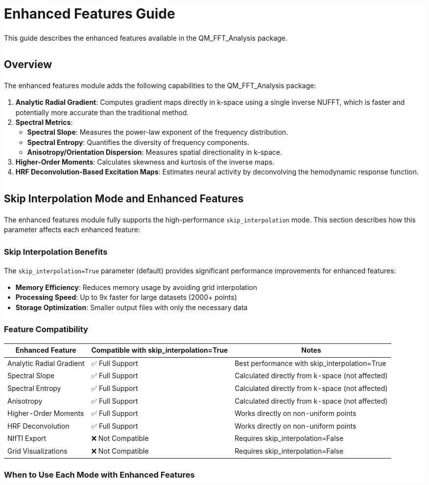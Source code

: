 # Enhanced Features Guide

This guide describes the enhanced features available in the QM_FFT_Analysis package.

## Overview

The enhanced features module adds the following capabilities to the QM_FFT_Analysis package:

1. **Analytic Radial Gradient**: Computes gradient maps directly in k-space using a single inverse NUFFT, which is faster and potentially more accurate than the traditional method.
2. **Spectral Metrics**:
   - **Spectral Slope**: Measures the power-law exponent of the frequency distribution.
   - **Spectral Entropy**: Quantifies the diversity of frequency components.
   - **Anisotropy/Orientation Dispersion**: Measures spatial directionality in k-space.
3. **Higher-Order Moments**: Calculates skewness and kurtosis of the inverse maps.
4. **HRF Deconvolution-Based Excitation Maps**: Estimates neural activity by deconvolving the hemodynamic response function.

## Skip Interpolation Mode and Enhanced Features

The enhanced features module fully supports the high-performance `skip_interpolation` mode. This section describes how this parameter affects each enhanced feature:

### Skip Interpolation Benefits

The `skip_interpolation=True` parameter (default) provides significant performance improvements for enhanced features:

- **Memory Efficiency**: Reduces memory usage by avoiding grid interpolation
- **Processing Speed**: Up to 9x faster for large datasets (2000+ points)
- **Storage Optimization**: Smaller output files with only the necessary data

### Feature Compatibility

| Enhanced Feature | Compatible with skip_interpolation=True | Notes |
|------------------|----------------------------------------|-------|
| Analytic Radial Gradient | ✅ Full Support | Best performance with skip_interpolation=True |
| Spectral Slope | ✅ Full Support | Calculated directly from k-space (not affected) |
| Spectral Entropy | ✅ Full Support | Calculated directly from k-space (not affected) |
| Anisotropy | ✅ Full Support | Calculated directly from k-space (not affected) |
| Higher-Order Moments | ✅ Full Support | Works directly on non-uniform points |
| HRF Deconvolution | ✅ Full Support | Works directly on non-uniform points |
| NIfTI Export | ❌ Not Compatible | Requires skip_interpolation=False |
| Grid Visualizations | ❌ Not Compatible | Requires skip_interpolation=False |

### When to Use Each Mode with Enhanced Features
